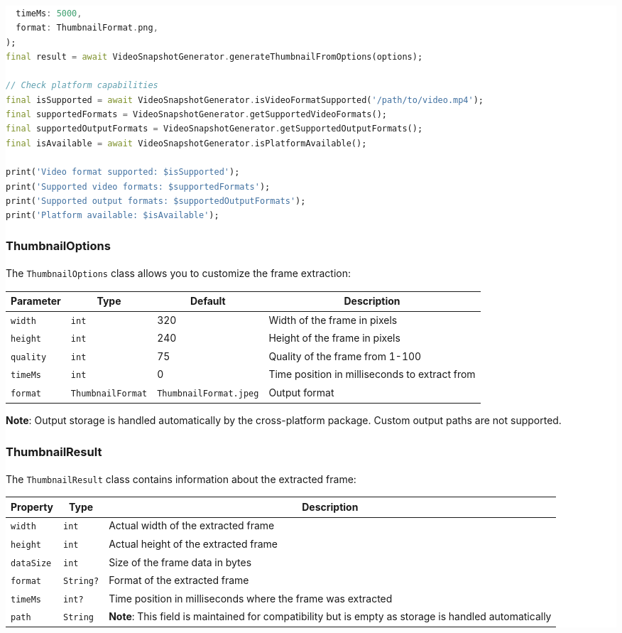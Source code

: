 ```dart
  timeMs: 5000,
  format: ThumbnailFormat.png,
);
final result = await VideoSnapshotGenerator.generateThumbnailFromOptions(options);

// Check platform capabilities
final isSupported = await VideoSnapshotGenerator.isVideoFormatSupported('/path/to/video.mp4');
final supportedFormats = VideoSnapshotGenerator.getSupportedVideoFormats();
final supportedOutputFormats = VideoSnapshotGenerator.getSupportedOutputFormats();
final isAvailable = await VideoSnapshotGenerator.isPlatformAvailable();

print('Video format supported: $isSupported');
print('Supported video formats: $supportedFormats');
print('Supported output formats: $supportedOutputFormats');
print('Platform available: $isAvailable');
```

### ThumbnailOptions

The `ThumbnailOptions` class allows you to customize the frame extraction:

| Parameter | Type | Default | Description |
|-----------|------|---------|-------------|
| `width` | `int` | 320 | Width of the frame in pixels |
| `height` | `int` | 240 | Height of the frame in pixels |
| `quality` | `int` | 75 | Quality of the frame from 1-100 |
| `timeMs` | `int` | 0 | Time position in milliseconds to extract from |
| `format` | `ThumbnailFormat` | `ThumbnailFormat.jpeg` | Output format |

**Note**: Output storage is handled automatically by the cross-platform package. Custom output paths are not supported.

### ThumbnailResult

The `ThumbnailResult` class contains information about the extracted frame:

| Property | Type | Description |
|----------|------|-------------|
| `width` | `int` | Actual width of the extracted frame |
| `height` | `int` | Actual height of the extracted frame |
| `dataSize` | `int` | Size of the frame data in bytes |
| `format` | `String?` | Format of the extracted frame |
| `timeMs` | `int?` | Time position in milliseconds where the frame was extracted |
| `path` | `String` | **Note**: This field is maintained for compatibility but is empty as storage is handled automatically |
